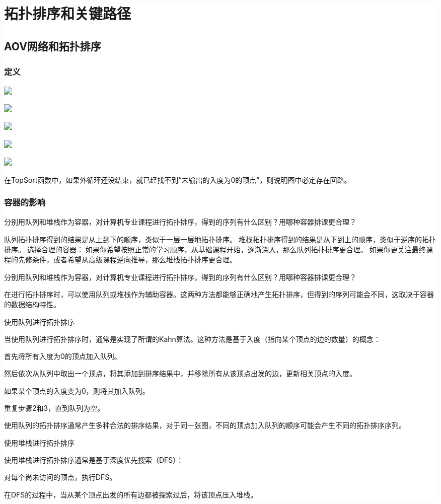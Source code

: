 # 拓扑排序和关键路径



## AOV网络和拓扑排序

### 定义

![](https://cdn.jsdelivr.net/gh/Rosefinch-Midsummer/MyImagesHost03/img/202312151451496.png)

![](https://cdn.jsdelivr.net/gh/Rosefinch-Midsummer/MyImagesHost03/img/202312151451653.png)


![](https://cdn.jsdelivr.net/gh/Rosefinch-Midsummer/MyImagesHost03/img/202312151451771.png)



![](https://cdn.jsdelivr.net/gh/Rosefinch-Midsummer/MyImagesHost03/img/202312151452380.png)


![](https://cdn.jsdelivr.net/gh/Rosefinch-Midsummer/MyImagesHost03/img/202312151452017.png)


在TopSort函数中，如果外循环还没结束，就已经找不到“未输出的入度为0的顶点”，则说明图中必定存在回路。

### 容器的影响

分别用队列和堆栈作为容器，对计算机专业课程进行拓扑排序，得到的序列有什么区别？用哪种容器排课更合理？

队列拓扑排序得到的结果是从上到下的顺序，类似于一层一层地拓扑排序。 堆栈拓扑排序得到的结果是从下到上的顺序，类似于逆序的拓扑排序。 选择合理的容器： 如果你希望按照正常的学习顺序，从基础课程开始，逐渐深入，那么队列拓扑排序更合理。 如果你更关注最终课程的先修条件，或者希望从高级课程逆向推导，那么堆栈拓扑排序更合理。

分别用队列和堆栈作为容器，对计算机专业课程进行拓扑排序，得到的序列有什么区别？用哪种容器排课更合理？

在进行拓扑排序时，可以使用队列或堆栈作为辅助容器。这两种方法都能够正确地产生拓扑排序，但得到的序列可能会不同，这取决于容器的数据结构特性。

使用队列进行拓扑排序

当使用队列进行拓扑排序时，通常是实现了所谓的Kahn算法。这种方法是基于入度（指向某个顶点的边的数量）的概念：

首先将所有入度为0的顶点加入队列。

然后依次从队列中取出一个顶点，将其添加到排序结果中，并移除所有从该顶点出发的边，更新相关顶点的入度。

如果某个顶点的入度变为0，则将其加入队列。

重复步骤2和3，直到队列为空。

使用队列的拓扑排序通常产生多种合法的排序结果，对于同一张图，不同的顶点加入队列的顺序可能会产生不同的拓扑排序序列。

使用堆栈进行拓扑排序

使用堆栈进行拓扑排序通常是基于深度优先搜索（DFS）：

对每个尚未访问的顶点，执行DFS。

在DFS的过程中，当从某个顶点出发的所有边都被探索过后，将该顶点压入堆栈。
